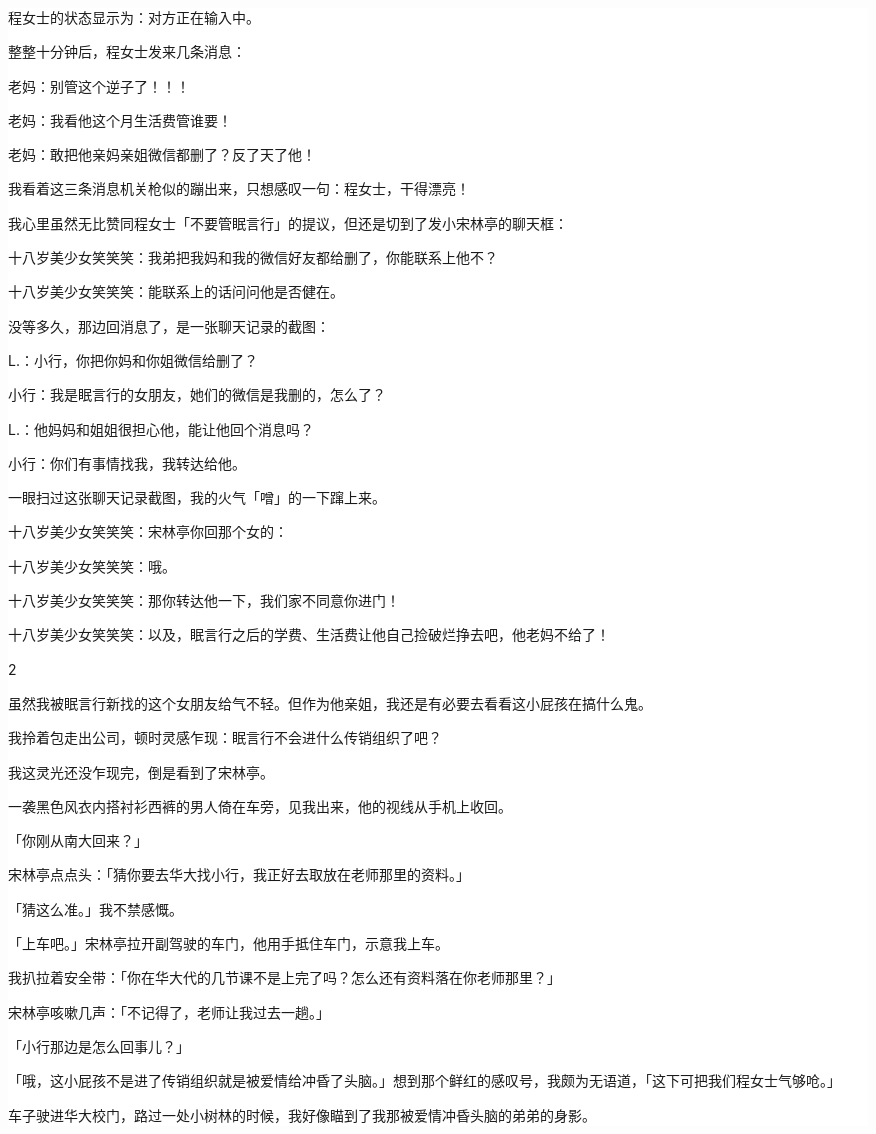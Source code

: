 程女士的状态显示为：对方正在输入中。

整整十分钟后，程女士发来几条消息：

老妈：别管这个逆子了！！！

老妈：我看他这个月生活费管谁要！

老妈：敢把他亲妈亲姐微信都删了？反了天了他！

我看着这三条消息机关枪似的蹦出来，只想感叹一句：程女士，干得漂亮！

我心里虽然无比赞同程女士「不要管眠言行」的提议，但还是切到了发小宋林亭的聊天框：

十八岁美少女笑笑笑：我弟把我妈和我的微信好友都给删了，你能联系上他不？

十八岁美少女笑笑笑：能联系上的话问问他是否健在。

没等多久，那边回消息了，是一张聊天记录的截图：

L.：小行，你把你妈和你姐微信给删了？

小行：我是眠言行的女朋友，她们的微信是我删的，怎么了？

L.：他妈妈和姐姐很担心他，能让他回个消息吗？

小行：你们有事情找我，我转达给他。

一眼扫过这张聊天记录截图，我的火气「噌」的一下蹿上来。

十八岁美少女笑笑笑：宋林亭你回那个女的：

十八岁美少女笑笑笑：哦。

十八岁美少女笑笑笑：那你转达他一下，我们家不同意你进门！

十八岁美少女笑笑笑：以及，眠言行之后的学费、生活费让他自己捡破烂挣去吧，他老妈不给了！

2

虽然我被眠言行新找的这个女朋友给气不轻。但作为他亲姐，我还是有必要去看看这小屁孩在搞什么鬼。

我拎着包走出公司，顿时灵感乍现：眠言行不会进什么传销组织了吧？

我这灵光还没乍现完，倒是看到了宋林亭。

一袭黑色风衣内搭衬衫西裤的男人倚在车旁，见我出来，他的视线从手机上收回。

「你刚从南大回来？」

宋林亭点点头：「猜你要去华大找小行，我正好去取放在老师那里的资料。」

「猜这么准。」我不禁感慨。

「上车吧。」宋林亭拉开副驾驶的车门，他用手抵住车门，示意我上车。

我扒拉着安全带：「你在华大代的几节课不是上完了吗？怎么还有资料落在你老师那里？」

宋林亭咳嗽几声：「不记得了，老师让我过去一趟。」

「小行那边是怎么回事儿？」

「哦，这小屁孩不是进了传销组织就是被爱情给冲昏了头脑。」想到那个鲜红的感叹号，我颇为无语道，「这下可把我们程女士气够呛。」

车子驶进华大校门，路过一处小树林的时候，我好像瞄到了我那被爱情冲昏头脑的弟弟的身影。
